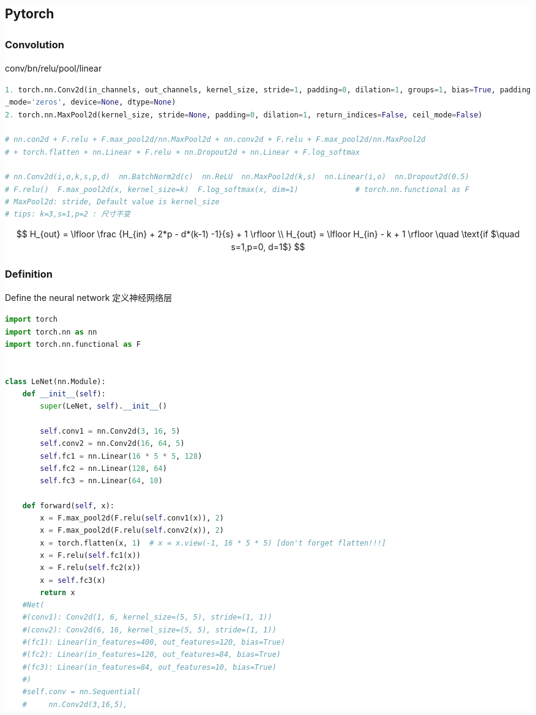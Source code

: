 ## Pytorch

### Convolution

conv/bn/relu/pool/linear

```python
1. torch.nn.Conv2d(in_channels, out_channels, kernel_size, stride=1, padding=0, dilation=1, groups=1, bias=True, padding_mode='zeros', device=None, dtype=None)
2. torch.nn.MaxPool2d(kernel_size, stride=None, padding=0, dilation=1, return_indices=False, ceil_mode=False)  

# nn.con2d + F.relu + F.max_pool2d/nn.MaxPool2d + nn.conv2d + F.relu + F.max_pool2d/nn.MaxPool2d
# + torch.flatten + nn.Linear + F.relu + nn.Dropout2d + nn.Linear + F.log_softmax

# nn.Conv2d(i,o,k,s,p,d)  nn.BatchNorm2d(c)  nn.ReLU  nn.MaxPool2d(k,s)  nn.Linear(i,o)  nn.Dropout2d(0.5) 
# F.relu()  F.max_pool2d(x, kernel_size=k)  F.log_softmax(x, dim=1)             # torch.nn.functional as F
# MaxPool2d: stride, Default value is kernel_size
# tips: k=3,s=1,p=2 : 尺寸不变
```

$$
H_{out} = \lfloor \frac {H_{in} + 2*p - d*(k-1) -1}{s} + 1 \rfloor
\\ H_{out} = \lfloor H_{in} - k + 1 \rfloor \quad \text{if $\quad s=1,p=0, d=1$}
$$

### Definition

Define the neural network 定义神经网络层

```python
import torch
import torch.nn as nn
import torch.nn.functional as F


class LeNet(nn.Module):
    def __init__(self):
        super(LeNet, self).__init__()

        self.conv1 = nn.Conv2d(3, 16, 5)
        self.conv2 = nn.Conv2d(16, 64, 5)
        self.fc1 = nn.Linear(16 * 5 * 5, 128)
        self.fc2 = nn.Linear(128, 64)
        self.fc3 = nn.Linear(64, 10)

    def forward(self, x):
        x = F.max_pool2d(F.relu(self.conv1(x)), 2)
        x = F.max_pool2d(F.relu(self.conv2(x)), 2)
        x = torch.flatten(x, 1)  # x = x.view(-1, 16 * 5 * 5) [don't forget flatten!!!]
        x = F.relu(self.fc1(x))
        x = F.relu(self.fc2(x))
        x = self.fc3(x)
        return x  
    #Net(
    #(conv1): Conv2d(1, 6, kernel_size=(5, 5), stride=(1, 1))
    #(conv2): Conv2d(6, 16, kernel_size=(5, 5), stride=(1, 1))
    #(fc1): Linear(in_features=400, out_features=120, bias=True)
    #(fc2): Linear(in_features=120, out_features=84, bias=True)
    #(fc3): Linear(in_features=84, out_features=10, bias=True)
    #)
    #self.conv = nn.Sequential(
    #     nn.Conv2d(3,16,5),
```